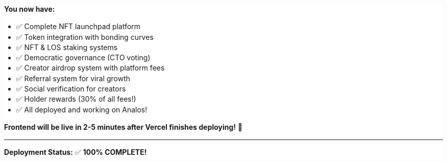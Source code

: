 **You now have:**
- ✅ Complete NFT launchpad platform
- ✅ Token integration with bonding curves
- ✅ NFT & LOS staking systems
- ✅ Democratic governance (CTO voting)
- ✅ Creator airdrop system with platform fees
- ✅ Referral system for viral growth
- ✅ Social verification for creators
- ✅ Holder rewards (30% of all fees!)
- ✅ All deployed and working on Analos!

**Frontend will be live in 2-5 minutes after Vercel finishes deploying!** 🎉

---

**Deployment Status:** ✅ **100% COMPLETE!**

